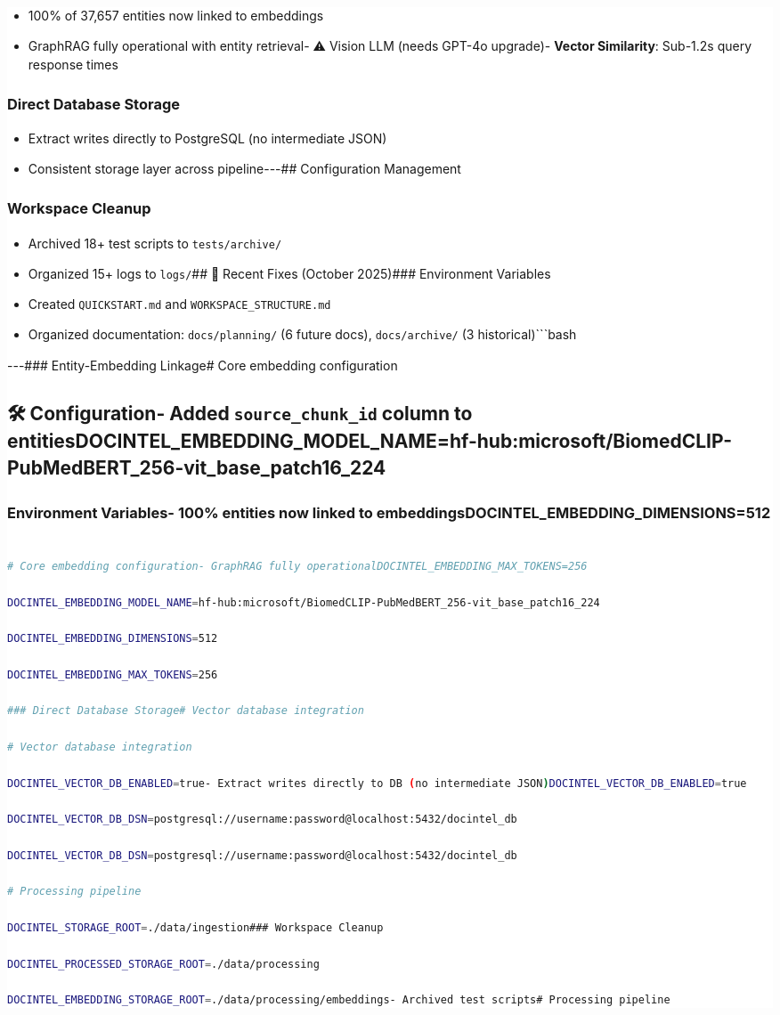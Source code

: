 - 100% of 37,657 entities now linked to embeddings

- GraphRAG fully operational with entity retrieval- ⚠️ Vision LLM (needs GPT-4o upgrade)- **Vector Similarity**: Sub-1.2s query response times



### Direct Database Storage

- Extract writes directly to PostgreSQL (no intermediate JSON)

- Consistent storage layer across pipeline---## Configuration Management



### Workspace Cleanup

- Archived 18+ test scripts to `tests/archive/`

- Organized 15+ logs to `logs/`## 🔄 Recent Fixes (October 2025)### Environment Variables

- Created `QUICKSTART.md` and `WORKSPACE_STRUCTURE.md`

- Organized documentation: `docs/planning/` (6 future docs), `docs/archive/` (3 historical)```bash



---### Entity-Embedding Linkage# Core embedding configuration



## 🛠️ Configuration- Added `source_chunk_id` column to entitiesDOCINTEL_EMBEDDING_MODEL_NAME=hf-hub:microsoft/BiomedCLIP-PubMedBERT_256-vit_base_patch16_224



### Environment Variables- 100% entities now linked to embeddingsDOCINTEL_EMBEDDING_DIMENSIONS=512

```bash

# Core embedding configuration- GraphRAG fully operationalDOCINTEL_EMBEDDING_MAX_TOKENS=256

DOCINTEL_EMBEDDING_MODEL_NAME=hf-hub:microsoft/BiomedCLIP-PubMedBERT_256-vit_base_patch16_224

DOCINTEL_EMBEDDING_DIMENSIONS=512

DOCINTEL_EMBEDDING_MAX_TOKENS=256

### Direct Database Storage# Vector database integration

# Vector database integration

DOCINTEL_VECTOR_DB_ENABLED=true- Extract writes directly to DB (no intermediate JSON)DOCINTEL_VECTOR_DB_ENABLED=true

DOCINTEL_VECTOR_DB_DSN=postgresql://username:password@localhost:5432/docintel_db

DOCINTEL_VECTOR_DB_DSN=postgresql://username:password@localhost:5432/docintel_db

# Processing pipeline

DOCINTEL_STORAGE_ROOT=./data/ingestion### Workspace Cleanup

DOCINTEL_PROCESSED_STORAGE_ROOT=./data/processing

DOCINTEL_EMBEDDING_STORAGE_ROOT=./data/processing/embeddings- Archived test scripts# Processing pipeline


```
